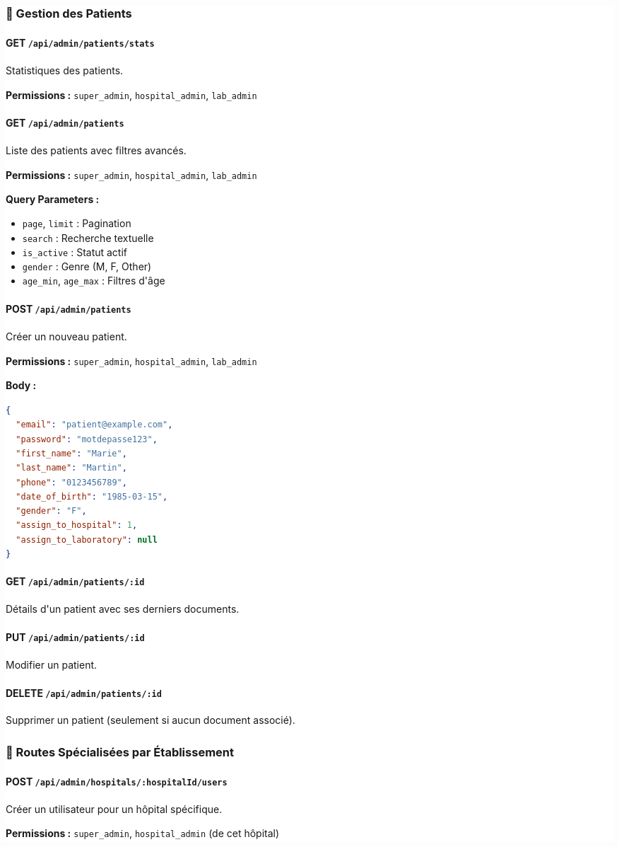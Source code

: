 ### 🤒 Gestion des Patients

#### GET `/api/admin/patients/stats`
Statistiques des patients.

**Permissions :** `super_admin`, `hospital_admin`, `lab_admin`

#### GET `/api/admin/patients`
Liste des patients avec filtres avancés.

**Permissions :** `super_admin`, `hospital_admin`, `lab_admin`

**Query Parameters :**
- `page`, `limit` : Pagination
- `search` : Recherche textuelle
- `is_active` : Statut actif
- `gender` : Genre (M, F, Other)
- `age_min`, `age_max` : Filtres d'âge

#### POST `/api/admin/patients`
Créer un nouveau patient.

**Permissions :** `super_admin`, `hospital_admin`, `lab_admin`

**Body :**
```json
{
  "email": "patient@example.com",
  "password": "motdepasse123",
  "first_name": "Marie",
  "last_name": "Martin",
  "phone": "0123456789",
  "date_of_birth": "1985-03-15",
  "gender": "F",
  "assign_to_hospital": 1,
  "assign_to_laboratory": null
}
```

#### GET `/api/admin/patients/:id`
Détails d'un patient avec ses derniers documents.

#### PUT `/api/admin/patients/:id`
Modifier un patient.

#### DELETE `/api/admin/patients/:id`
Supprimer un patient (seulement si aucun document associé).

### 🏢 Routes Spécialisées par Établissement

#### POST `/api/admin/hospitals/:hospitalId/users`
Créer un utilisateur pour un hôpital spécifique.

**Permissions :** `super_admin`, `hospital_admin` (de cet hôpital)
